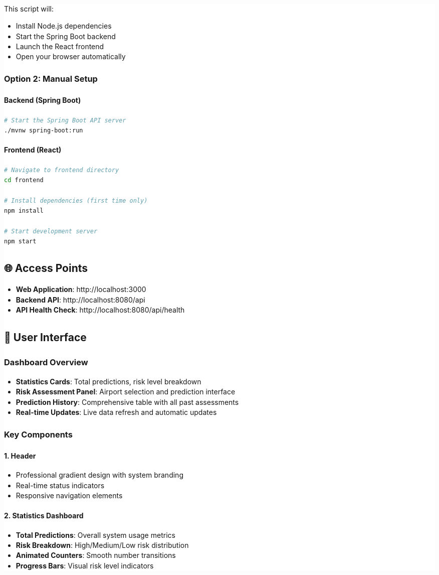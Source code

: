 This script will:
- Install Node.js dependencies
- Start the Spring Boot backend
- Launch the React frontend
- Open your browser automatically

### Option 2: Manual Setup

#### Backend (Spring Boot)
```bash
# Start the Spring Boot API server
./mvnw spring-boot:run
```

#### Frontend (React)
```bash
# Navigate to frontend directory
cd frontend

# Install dependencies (first time only)
npm install

# Start development server
npm start
```

## 🌐 Access Points

- **Web Application**: http://localhost:3000
- **Backend API**: http://localhost:8080/api
- **API Health Check**: http://localhost:8080/api/health

## 📱 User Interface

### Dashboard Overview
- **Statistics Cards**: Total predictions, risk level breakdown
- **Risk Assessment Panel**: Airport selection and prediction interface
- **Prediction History**: Comprehensive table with all past assessments
- **Real-time Updates**: Live data refresh and automatic updates

### Key Components

#### 1. Header
- Professional gradient design with system branding
- Real-time status indicators
- Responsive navigation elements

#### 2. Statistics Dashboard
- **Total Predictions**: Overall system usage metrics
- **Risk Breakdown**: High/Medium/Low risk distribution
- **Animated Counters**: Smooth number transitions
- **Progress Bars**: Visual risk level indicators
